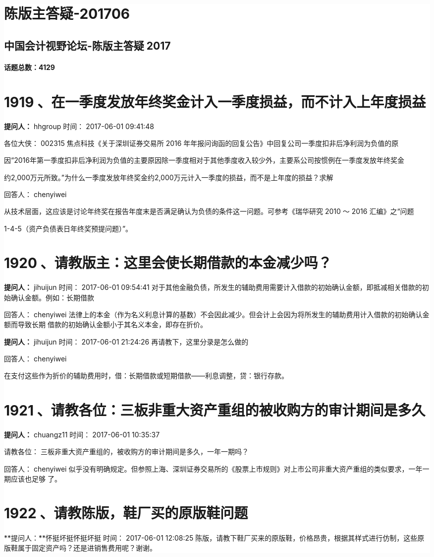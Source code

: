 # 陈版主答疑-201706

## 中国会计视野论坛-陈版主答疑 2017

**话题总数：4129**

# 1919 、在一季度发放年终奖金计入一季度损益，而不计入上年度损益

**提问人：** hhgroup 时间： 2017-06-01 09:41:48

各位大侠： 002315 焦点科技《关于深圳证券交易所 2016 年年报问询函的回复公告》中回复公司一季度扣非后净利润为负值的原

因“2016年第一季度扣非后净利润为负值的主要原因除一季度相对于其他季度收入较少外，主要系公司按惯例在一季度发放年终奖金

约2,000万元所致。”为什么一季度发放年终奖金约2,000万元计入一季度的损益，而不是上年度的损益？求解

回答人： chenyiwei

从技术层面，这应该是讨论年终奖在报告年度末是否满足确认为负债的条件这一问题。可参考《瑞华研究 2010 ～ 2016 汇编》之“问题

1-4-5（资产负债表日年终奖预提问题）”。

# 1920 、请教版主：这里会使长期借款的本金减少吗？

**提问人：** jihuijun 时间： 2017-06-01 09:54:41
对于其他金融负债，所发生的辅助费用需要计入借款的初始确认金额，即抵减相关借款的初始确认金额。例如：长期借款

回答人： chenyiwei
法律上的本金（作为名义利息计算的基数）不会因此减少。但会计上会因为将所发生的辅助费用计入借款的初始确认金额而导致长期
借款的初始确认金额小于其名义本金，即存在折价。

**提问人：** jihuijun 时间： 2017-06-01 21:24:26
再请教下，这里分录是怎么做的

回答人： chenyiwei

在支付这些作为折价的辅助费用时，借：长期借款或短期借款——利息调整，贷：银行存款。

# 1921 、请教各位：三板非重大资产重组的被收购方的审计期间是多久

**提问人：** chuangz11 时间： 2017-06-01 10:35:37

请教各位： 三板非重大资产重组的，被收购方的审计期间是多久，一年一期吗？

回答人： chenyiwei
似乎没有明确规定。但参照上海、深圳证券交易所的《股票上市规则》对上市公司非重大资产重组的类似要求，一年一期应该也足够
了。

# 1922 、请教陈版，鞋厂买的原版鞋问题


**提问人：**怀挺坏挺怀挺坏挺 时间： 2017-06-01 12:08:25
陈版，请教下鞋厂买来的原版鞋，价格昂贵，根据其样式进行仿制，这些原版鞋属于固定资产吗？还是进销售费用呢？谢谢。
